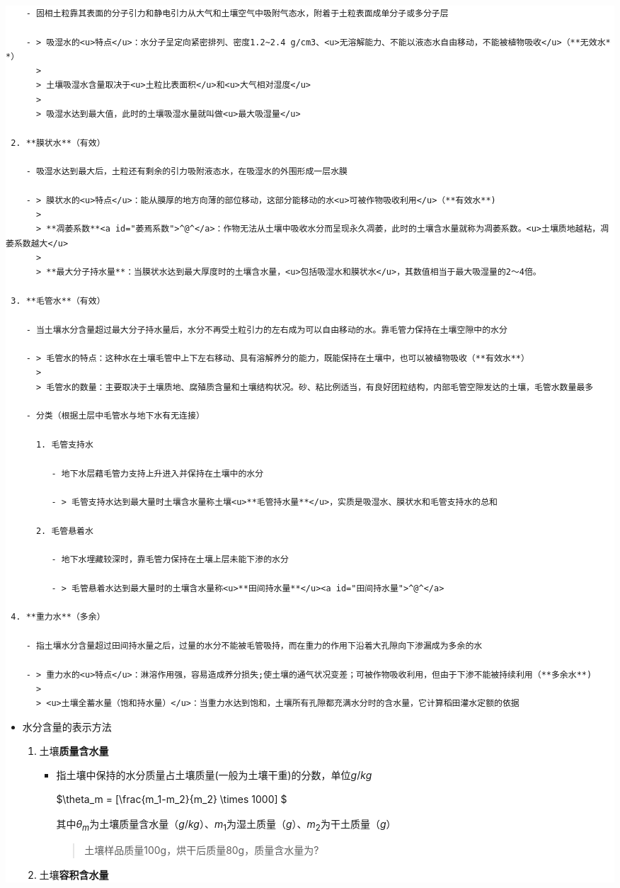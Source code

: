         - 固相土粒靠其表面的分子引力和静电引力从大气和土壤空气中吸附气态水，附着于土粒表面成单分子或多分子层

        - > 吸湿水的<u>特点</u>：水分子呈定向紧密排列、密度1.2~2.4 g/cm3、<u>无溶解能力、不能以液态水自由移动，不能被植物吸收</u>（**无效水**）
          >
          > 土壤吸湿水含量取决于<u>土粒比表面积</u>和<u>大气相对湿度</u>
          >
          > 吸湿水达到最大值，此时的土壤吸湿水量就叫做<u>最大吸湿量</u>

     2. **膜状水**（有效）

        - 吸湿水达到最大后，土粒还有剩余的引力吸附液态水，在吸湿水的外围形成一层水膜

        - > 膜状水的<u>特点</u>：能从膜厚的地方向薄的部位移动，这部分能移动的水<u>可被作物吸收利用</u>（**有效水**)
          >
          > **凋萎系数**<a id="萎焉系数">^@^</a>：作物无法从土壤中吸收水分而呈现永久凋萎，此时的土壤含水量就称为凋萎系数。<u>土壤质地越粘，凋萎系数越大</u>
          >
          > **最大分子持水量**：当膜状水达到最大厚度时的土壤含水量，<u>包括吸湿水和膜状水</u>，其数值相当于最大吸湿量的2～4倍。

     3. **毛管水**（有效）

        - 当土壤水分含量超过最大分子持水量后，水分不再受土粒引力的左右成为可以自由移动的水。靠毛管力保持在土壤空隙中的水分

        - > 毛管水的特点：这种水在土壤毛管中上下左右移动、具有溶解养分的能力，既能保持在土壤中，也可以被植物吸收（**有效水**）
          >
          > 毛管水的数量：主要取决于土壤质地、腐殖质含量和土壤结构状况。砂、粘比例适当，有良好团粒结构，内部毛管空隙发达的土壤，毛管水数量最多

        - 分类（根据土层中毛管水与地下水有无连接）

          1. 毛管支持水

             - 地下水层藉毛管力支持上升进入并保持在土壤中的水分

             - > 毛管支持水达到最大量时土壤含水量称土壤<u>**毛管持水量**</u>，实质是吸湿水、膜状水和毛管支持水的总和

          2. 毛管悬着水

             - 地下水埋藏较深时，靠毛管力保持在土壤上层未能下渗的水分

             - > 毛管悬着水达到最大量时的土壤含水量称<u>**田间持水量**</u><a id="田间持水量">^@^</a>

     4. **重力水**（多余）

        - 指土壤水分含量超过田间持水量之后，过量的水分不能被毛管吸持，而在重力的作用下沿着大孔隙向下渗漏成为多余的水

        - > 重力水的<u>特点</u>：淋溶作用强，容易造成养分损失;使土壤的通气状况变差；可被作物吸收利用，但由于下渗不能被持续利用（**多余水**)
          >
          > <u>土壤全蓄水量（饱和持水量）</u>：当重力水达到饱和，土壤所有孔隙都充满水分时的含水量，它计算稻田灌水定额的依据

   - 水分含量的表示方法

     1. 土壤**质量含水量**

        - 指土壤中保持的水分质量占土壤质量(一般为土壤干重)的分数，单位$g/kg$

          $\theta_m = [\frac{m_1-m_2}{m_2} \times 1000] $
     
          其中$\theta_m$为土壤质量含水量（$g/kg$）、$m_1$为湿土质量（$g$）、$m_2$为干土质量（$g$）
     
          >  土壤样品质量100g，烘干后质量80g，质量含水量为?
     
     2. 土壤**容积含水量**
     